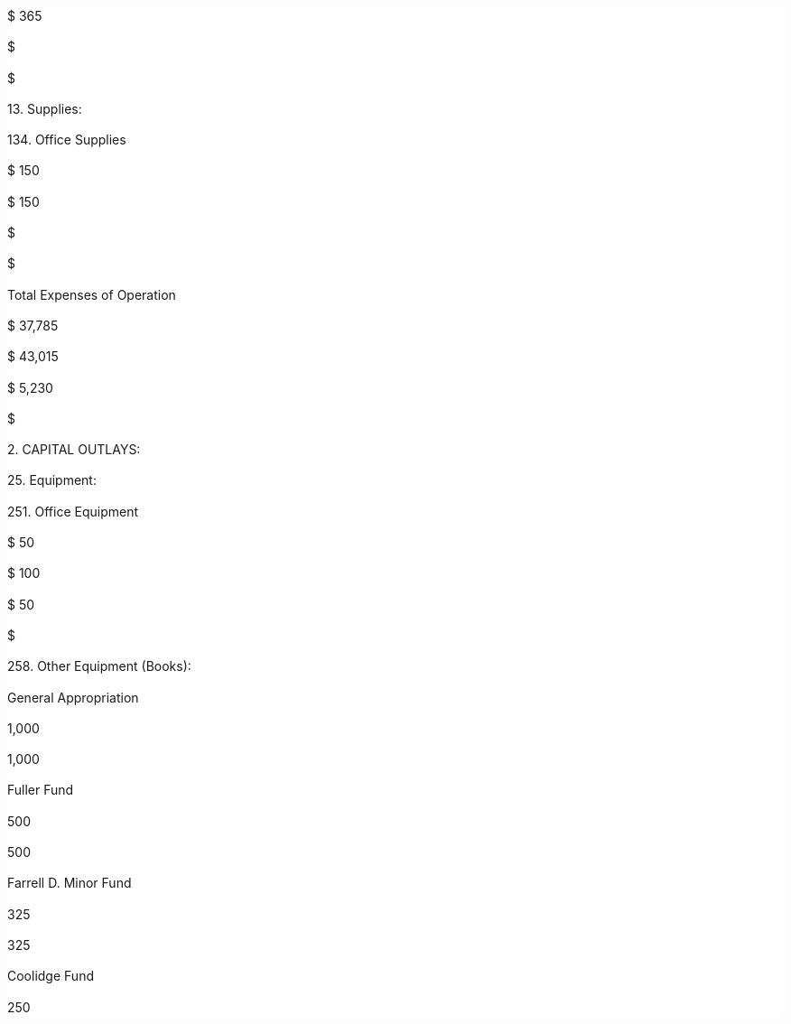 $ 365

$

$

13\. Supplies:

134\. Office Supplies

$ 150

$ 150

$

$

Total Expenses of Operation

$ 37,785

$ 43,015

$ 5,230

$

2\. CAPITAL OUTLAYS:

25\. Equipment:

251\. Office Equipment

$ 50

$ 100

$ 50

$

258\. Other Equipment (Books):

General Appropriation

1,000

1,000

Fuller Fund

500

500

Farrell D. Minor Fund

325

325

Coolidge Fund

250
